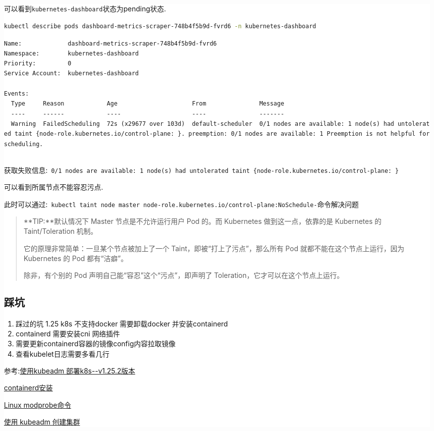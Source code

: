 可以看到`kubernetes-dashboard`状态为pending状态.

```sh
kubectl describe pods dashboard-metrics-scraper-748b4f5b9d-fvrd6 -n kubernetes-dashboard
```

```
Name:             dashboard-metrics-scraper-748b4f5b9d-fvrd6
Namespace:        kubernetes-dashboard
Priority:         0
Service Account:  kubernetes-dashboard

Events:
  Type     Reason            Age                     From               Message
  ----     ------            ----                    ----               -------
  Warning  FailedScheduling  72s (x29677 over 103d)  default-scheduler  0/1 nodes are available: 1 node(s) had untolerated taint {node-role.kubernetes.io/control-plane: }. preemption: 0/1 nodes are available: 1 Preemption is not helpful for scheduling.


```

获取失败信息:` 0/1 nodes are available: 1 node(s) had untolerated taint {node-role.kubernetes.io/control-plane: }`

可以看到所属节点不能容忍污点.

此时可以通过:` kubectl taint node master node-role.kubernetes.io/control-plane:NoSchedule-`命令解决问题

> **TIP:**默认情况下 Master 节点是不允许运行用户 Pod 的。而 Kubernetes 做到这一点，依靠的是 Kubernetes 的 Taint/Toleration 机制。
>
> 它的原理非常简单：一旦某个节点被加上了一个 Taint，即被“打上了污点”，那么所有 Pod 就都不能在这个节点上运行，因为 Kubernetes 的 Pod 都有“洁癖”。
>
> 除非，有个别的 Pod 声明自己能“容忍”这个“污点”，即声明了 Toleration，它才可以在这个节点上运行。





## 踩坑

1. 踩过的坑 1.25 k8s 不支持docker 需要卸载docker 并安装containerd
2. containerd 需要安装cni 网络插件
3. 需要更新containerd容器的镜像config内容拉取镜像
4. 查看kubelet日志需要多看几行









参考:[使用kubeadm 部署k8s--v1.25.2版本](https://www.cnblogs.com/weijie0717/p/16795337.html)

[containerd安装](https://www.orchome.com/16586#item-3)

[Linux modprobe命令](https://www.runoob.com/linux/linux-comm-modprobe.html)

[使用 kubeadm 创建集群](https://kubernetes.io/zh-cn/docs/setup/production-environment/tools/kubeadm/create-cluster-kubeadm/)